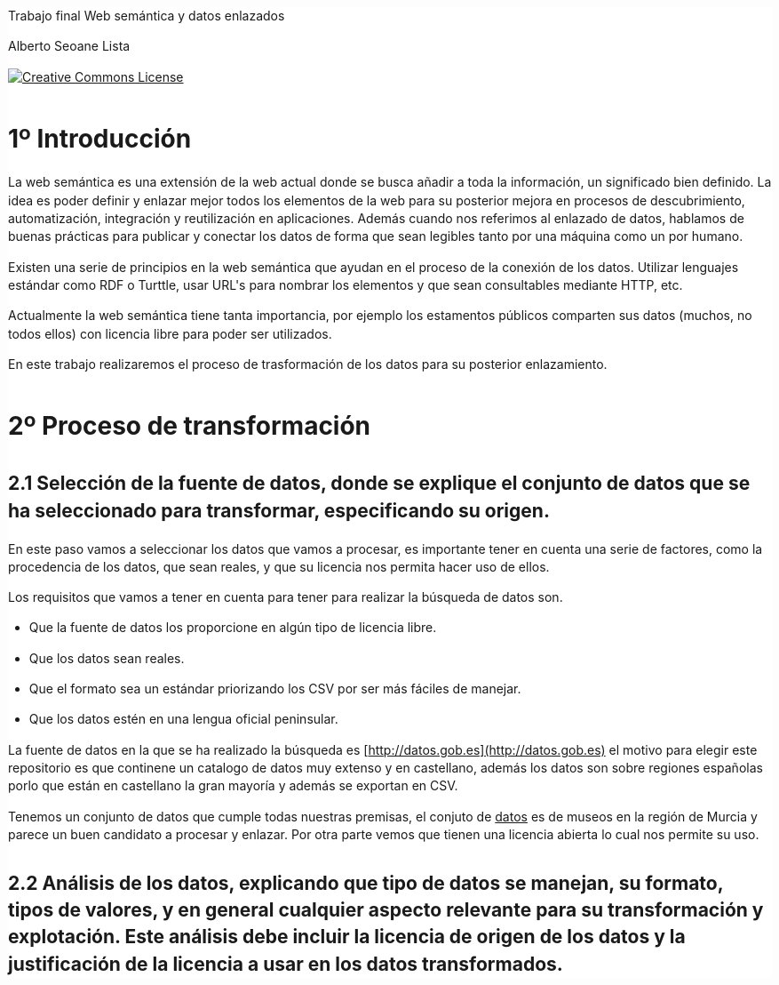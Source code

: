 Trabajo final Web semántica y datos enlazados

Alberto Seoane Lista

[![Creative Commons License](https://i.creativecommons.org/l/by/4.0/88x31.png "Creative Commons License")](http://creativecommons.org/licenses/by/4.0/ "Creative Commons License")


1º Introducción
================

La web semántica es una extensión de la web actual donde se busca añadir a toda la información, un significado bien definido. La idea es poder definir y enlazar mejor todos los elementos de la web para su posterior mejora en procesos de descubrimiento, automatización, integración y reutilización en aplicaciones. Además cuando nos referimos al enlazado de datos, hablamos de buenas prácticas para publicar y conectar los datos de forma que sean legibles tanto por una máquina como un por humano.

Existen una serie de principios en la web semántica que ayudan en el proceso de la conexión de los datos. Utilizar lenguajes estándar como RDF o Turttle, usar URL's para nombrar los elementos y que sean consultables mediante HTTP, etc.

Actualmente la web semántica tiene tanta importancia, por ejemplo los estamentos públicos comparten sus datos (muchos, no todos ellos) con licencia libre para poder ser utilizados.

En este trabajo realizaremos el proceso de trasformación de los datos para su posterior enlazamiento.

2º Proceso de transformación
============================

2.1 Selección de la fuente de datos, donde se explique el conjunto de datos que se ha seleccionado para transformar, especificando su origen.
---------------------------------------------------------------------------------------------------------------------------------------------

En este paso vamos a seleccionar los datos que vamos a procesar, es importante tener en cuenta una serie de factores, como la procedencia de los datos, que sean reales, y que su licencia nos permita hacer uso de ellos.

Los requisitos que vamos a tener en cuenta para tener para realizar la búsqueda de datos son.

- Que la fuente de datos los proporcione en algún tipo de licencia libre.

- Que los datos sean reales.

- Que el formato sea un estándar priorizando los CSV por ser más fáciles de manejar.

- Que los datos estén en una lengua oficial peninsular.

La fuente de datos en la que se ha realizado la búsqueda es [http://datos.gob.es](http://datos.gob.es) el motivo para elegir este repositorio es que continene un catalogo de datos muy extenso y en castellano, además los datos son sobre regiones españolas porlo que están en castellano la gran mayoría y además se exportan en CSV. 

Tenemos un conjunto de datos que cumple todas nuestras premisas, el conjuto de [datos](http://datos.gob.es/es/catalogo/a14002961-museos-en-la-region-de-murcia) es de museos en la región de Murcia y parece un buen candidato a procesar y enlazar. Por otra parte vemos que tienen una licencia abierta lo cual nos permite su uso.

2.2 Análisis de los datos, explicando que tipo de datos se manejan, su formato, tipos de valores, y en general cualquier aspecto relevante para su transformación y explotación. Este análisis debe incluir la licencia de origen de los datos y la justificación de la licencia a usar en los datos transformados.
-------------------------------------------------------
